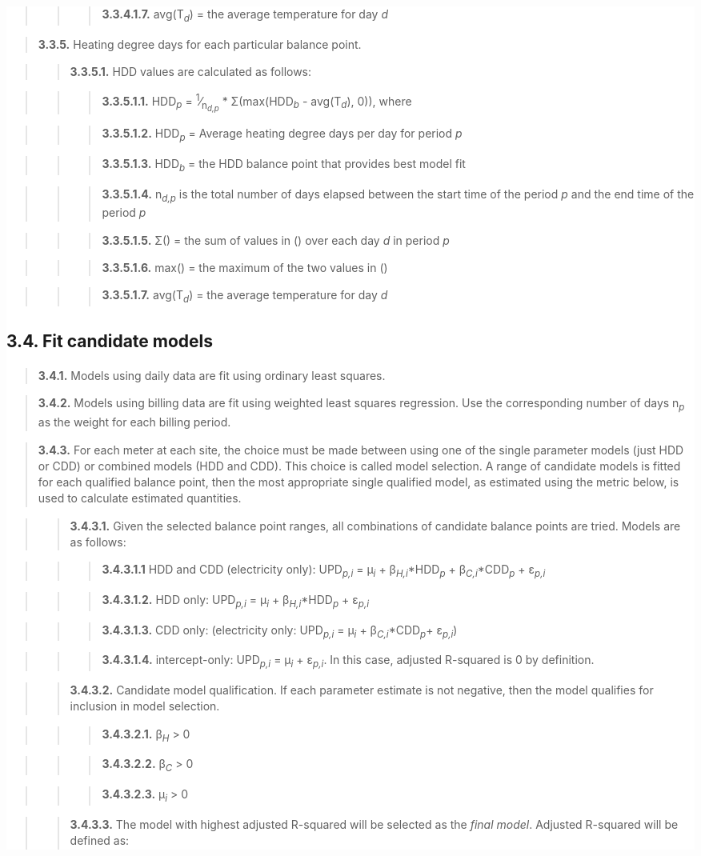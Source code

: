 >>> **3.3.4.1.7.** avg(T<sub>*d*</sub>) = the average temperature for day *d*

> **3.3.5.** Heating degree days for each particular balance point.

>> **3.3.5.1.** HDD values are calculated as follows:

>>> **3.3.5.1.1.** HDD<sub>*p*</sub> = <sup>1</sup>&frasl;<sub>n<sub>*d,p*</sub></sub> * Σ(max(HDD<sub>*b*</sub> - avg(T<sub>*d*</sub>), 0)), where

>>> **3.3.5.1.2.** HDD<sub>*p*</sub> = Average heating degree days per day for period *p*

>>> **3.3.5.1.3.** HDD<sub>*b*</sub> = the HDD balance point that provides best model fit

>>> **3.3.5.1.4.** n<sub>*d,p*</sub>  is the total number of days elapsed between the start time of the period *p* and the end time of the period *p*

>>> **3.3.5.1.5.** Σ() = the sum of values in () over each day *d* in period *p*

>>> **3.3.5.1.6.** max() = the maximum of the two values in ()

>>> **3.3.5.1.7.** avg(T<sub>*d*</sub>) = the average temperature for day *d*


## 3.4. Fit candidate models

> **3.4.1.** Models using daily data are fit using ordinary least squares.

> **3.4.2.** Models using billing data are fit using weighted least squares regression. Use the corresponding number of days n<sub>*p*</sub> as the weight for each billing period.

> **3.4.3.** For each meter at each site, the choice must be made between using one of the single parameter models (just HDD or CDD) or combined models (HDD and CDD). This choice is called model selection. A range of candidate models is fitted for each qualified balance point, then the most appropriate single qualified model, as estimated using the metric below, is used to calculate estimated quantities.

>> **3.4.3.1.** Given the selected balance point ranges, all combinations of candidate balance points are tried. Models are as follows:

>>> **3.4.3.1.1** HDD and CDD (electricity only): UPD<sub>*p,i*</sub> = μ<sub>*i*</sub> + β<sub>*H,i*</sub>*HDD<sub>*p*</sub> + β<sub>*C,i*</sub>*CDD<sub>*p*</sub> + ε<sub>*p,i*</sub>

>>> **3.4.3.1.2.** HDD only: UPD<sub>*p,i*</sub> = μ<sub>*i*</sub> + β<sub>*H,i*</sub>*HDD<sub>*p*</sub> + ε<sub>*p,i*</sub>

>>> **3.4.3.1.3.** CDD only: (electricity only: UPD<sub>*p,i*</sub> = μ<sub>*i*</sub> + β<sub>*C,i*</sub>*CDD<sub>*p*</sub>+ ε<sub>*p,i*</sub>)

>>> **3.4.3.1.4.** intercept-only: UPD<sub>*p,i*</sub> = μ<sub>*i*</sub> + ε<sub>*p,i*</sub>. In this case, adjusted R-squared is 0 by definition.

>> **3.4.3.2.** Candidate model qualification. If each parameter estimate is not negative, then the model qualifies for inclusion in model selection.

>>> **3.4.3.2.1.** β<sub>*H*</sub> > 0

>>> **3.4.3.2.2.** β<sub>*C*</sub> > 0

>>> **3.4.3.2.3.** μ<sub>*i*</sub> > 0

>> **3.4.3.3.** The model with highest adjusted R-squared will be selected as the *final model*. Adjusted R-squared will be defined as:
